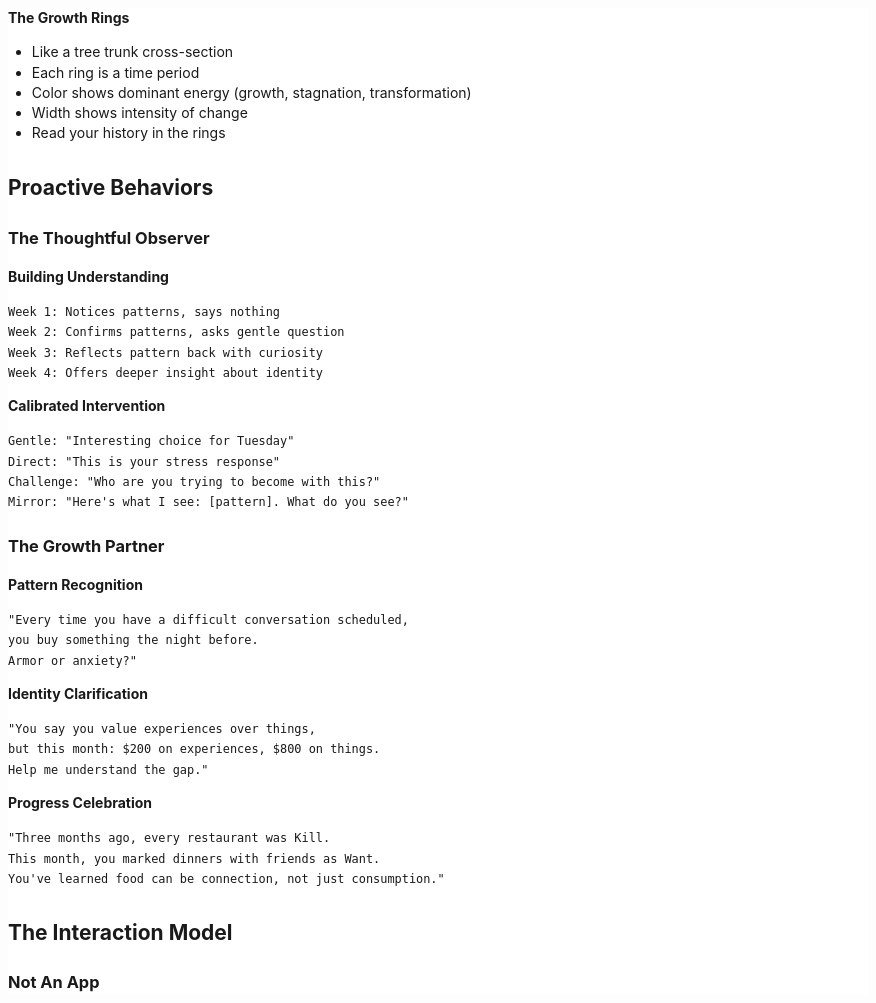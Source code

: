 **The Growth Rings**
- Like a tree trunk cross-section
- Each ring is a time period
- Color shows dominant energy (growth, stagnation, transformation)
- Width shows intensity of change
- Read your history in the rings

## Proactive Behaviors

### The Thoughtful Observer

**Building Understanding**
```
Week 1: Notices patterns, says nothing
Week 2: Confirms patterns, asks gentle question
Week 3: Reflects pattern back with curiosity
Week 4: Offers deeper insight about identity
```

**Calibrated Intervention**
```
Gentle: "Interesting choice for Tuesday"
Direct: "This is your stress response"
Challenge: "Who are you trying to become with this?"
Mirror: "Here's what I see: [pattern]. What do you see?"
```

### The Growth Partner

**Pattern Recognition**
```
"Every time you have a difficult conversation scheduled,
you buy something the night before.
Armor or anxiety?"
```

**Identity Clarification**
```
"You say you value experiences over things,
but this month: $200 on experiences, $800 on things.
Help me understand the gap."
```

**Progress Celebration**
```
"Three months ago, every restaurant was Kill.
This month, you marked dinners with friends as Want.
You've learned food can be connection, not just consumption."
```

## The Interaction Model

### Not An App
